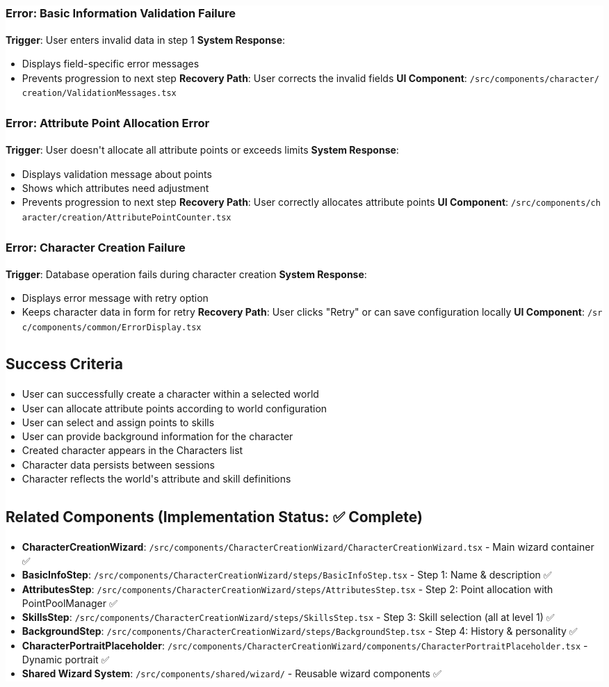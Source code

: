 ### Error: Basic Information Validation Failure
**Trigger**: User enters invalid data in step 1
**System Response**: 
- Displays field-specific error messages
- Prevents progression to next step
**Recovery Path**: User corrects the invalid fields
**UI Component**: `/src/components/character/creation/ValidationMessages.tsx`

### Error: Attribute Point Allocation Error
**Trigger**: User doesn't allocate all attribute points or exceeds limits
**System Response**: 
- Displays validation message about points
- Shows which attributes need adjustment
- Prevents progression to next step
**Recovery Path**: User correctly allocates attribute points
**UI Component**: `/src/components/character/creation/AttributePointCounter.tsx`

### Error: Character Creation Failure
**Trigger**: Database operation fails during character creation
**System Response**: 
- Displays error message with retry option
- Keeps character data in form for retry
**Recovery Path**: User clicks "Retry" or can save configuration locally
**UI Component**: `/src/components/common/ErrorDisplay.tsx`

## Success Criteria
- User can successfully create a character within a selected world
- User can allocate attribute points according to world configuration
- User can select and assign points to skills
- User can provide background information for the character
- Created character appears in the Characters list
- Character data persists between sessions
- Character reflects the world's attribute and skill definitions

## Related Components (Implementation Status: ✅ Complete)
- **CharacterCreationWizard**: `/src/components/CharacterCreationWizard/CharacterCreationWizard.tsx` - Main wizard container ✅
- **BasicInfoStep**: `/src/components/CharacterCreationWizard/steps/BasicInfoStep.tsx` - Step 1: Name & description ✅
- **AttributesStep**: `/src/components/CharacterCreationWizard/steps/AttributesStep.tsx` - Step 2: Point allocation with PointPoolManager ✅
- **SkillsStep**: `/src/components/CharacterCreationWizard/steps/SkillsStep.tsx` - Step 3: Skill selection (all at level 1) ✅
- **BackgroundStep**: `/src/components/CharacterCreationWizard/steps/BackgroundStep.tsx` - Step 4: History & personality ✅
- **CharacterPortraitPlaceholder**: `/src/components/CharacterCreationWizard/components/CharacterPortraitPlaceholder.tsx` - Dynamic portrait ✅
- **Shared Wizard System**: `/src/components/shared/wizard/` - Reusable wizard components ✅
